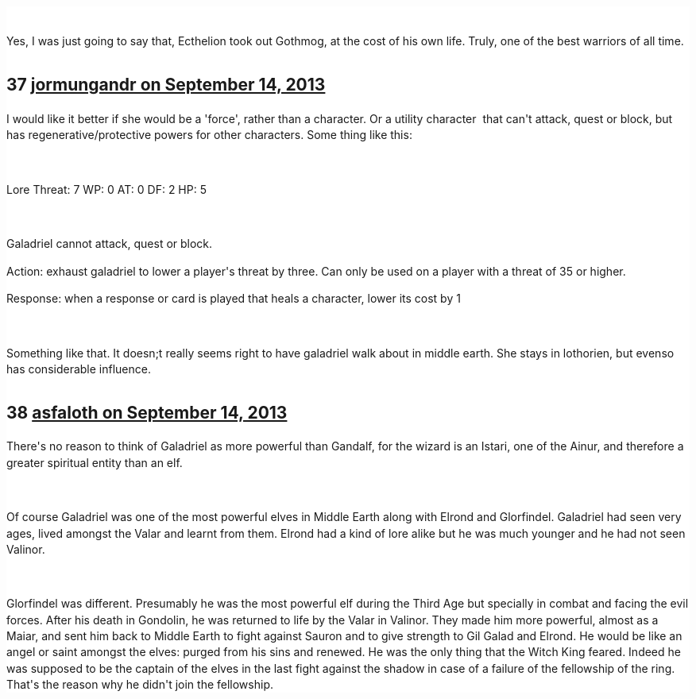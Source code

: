  

Yes, I was just going to say that, Ecthelion took out Gothmog, at the cost of his own life. Truly, one of the best warriors of all time.

## 37 [jormungandr on September 14, 2013](https://community.fantasyflightgames.com/topic/89385-galadriel/?do=findComment&comment=866266)

I would like it better if she would be a 'force', rather than a character. Or a utility character  that can't attack, quest or block, but has regenerative/protective powers for other characters. Some thing like this:

 

Lore
Threat: 7
WP: 0
AT: 0
DF: 2
HP: 5

 

Galadriel cannot attack, quest or block.

Action: exhaust galadriel to lower a player's threat by three. Can only be used on a player with a threat of 35 or higher.

Response: when a response or card is played that heals a character, lower its cost by 1

 

Something like that. It doesn;t really seems right to have galadriel walk about in middle earth. She stays in lothorien, but evenso has considerable influence.

## 38 [asfaloth on September 14, 2013](https://community.fantasyflightgames.com/topic/89385-galadriel/?do=findComment&comment=866365)

There's no reason to think of Galadriel as more powerful than Gandalf, for the wizard is an Istari, one of the Ainur, and therefore a greater spiritual entity than an elf. 

 

Of course Galadriel was one of the most powerful elves in Middle Earth along with Elrond and Glorfindel. Galadriel had seen very ages, lived amongst the Valar and learnt from them. Elrond had a kind of lore alike but he was much younger and he had not seen Valinor.

 

Glorfindel was different. Presumably he was the most powerful elf during the Third Age but specially in combat and facing the evil forces. After his death in Gondolin, he was returned to life by the Valar in Valinor. They made him more powerful, almost as a Maiar, and sent him back to Middle Earth to fight against Sauron and to give strength to Gil Galad and Elrond. He would be like an angel or saint amongst the elves: purged from his sins and renewed. He was the only thing that the Witch King feared. Indeed he was supposed to be the captain of the elves in the last fight against the shadow in case of a failure of the fellowship of the ring. That's the reason why he didn't join the fellowship.
